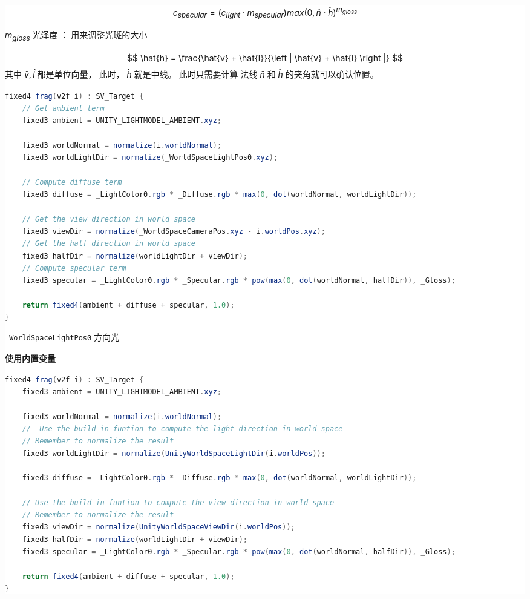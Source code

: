 
$$
c_{specular} = (c_{light} \cdot m_{specular}) max(0, \hat{n} \cdot \hat{h})^{m_{gloss}}
$$


$m_{gloss}$ 光泽度 ： 用来调整光斑的大小

$$
\hat{h} = \frac{\hat{v} + \hat{l}}{\left | \hat{v} + \hat{l} \right |}
$$
其中 $\hat{v}, \hat{l}$ 都是单位向量， 此时， $\hat{h}$ 就是中线。 此时只需要计算 法线 $\hat{n}$ 和 $\hat{h}$ 的夹角就可以确认位置。

```c#
fixed4 frag(v2f i) : SV_Target {
	// Get ambient term
	fixed3 ambient = UNITY_LIGHTMODEL_AMBIENT.xyz;
	
	fixed3 worldNormal = normalize(i.worldNormal);
	fixed3 worldLightDir = normalize(_WorldSpaceLightPos0.xyz);
	
	// Compute diffuse term
	fixed3 diffuse = _LightColor0.rgb * _Diffuse.rgb * max(0, dot(worldNormal, worldLightDir));
	
	// Get the view direction in world space
	fixed3 viewDir = normalize(_WorldSpaceCameraPos.xyz - i.worldPos.xyz);
	// Get the half direction in world space
	fixed3 halfDir = normalize(worldLightDir + viewDir);
	// Compute specular term
	fixed3 specular = _LightColor0.rgb * _Specular.rgb * pow(max(0, dot(worldNormal, halfDir)), _Gloss);
	
	return fixed4(ambient + diffuse + specular, 1.0);
}
```

`_WorldSpaceLightPos0`  方向光


**使用内置变量**

```c#
fixed4 frag(v2f i) : SV_Target {
	fixed3 ambient = UNITY_LIGHTMODEL_AMBIENT.xyz;
	
	fixed3 worldNormal = normalize(i.worldNormal);
	//  Use the build-in funtion to compute the light direction in world space
	// Remember to normalize the result
	fixed3 worldLightDir = normalize(UnityWorldSpaceLightDir(i.worldPos));
	
	fixed3 diffuse = _LightColor0.rgb * _Diffuse.rgb * max(0, dot(worldNormal, worldLightDir));
	
	// Use the build-in funtion to compute the view direction in world space
	// Remember to normalize the result
	fixed3 viewDir = normalize(UnityWorldSpaceViewDir(i.worldPos));
	fixed3 halfDir = normalize(worldLightDir + viewDir);
	fixed3 specular = _LightColor0.rgb * _Specular.rgb * pow(max(0, dot(worldNormal, halfDir)), _Gloss);
	
	return fixed4(ambient + diffuse + specular, 1.0);
}
```
